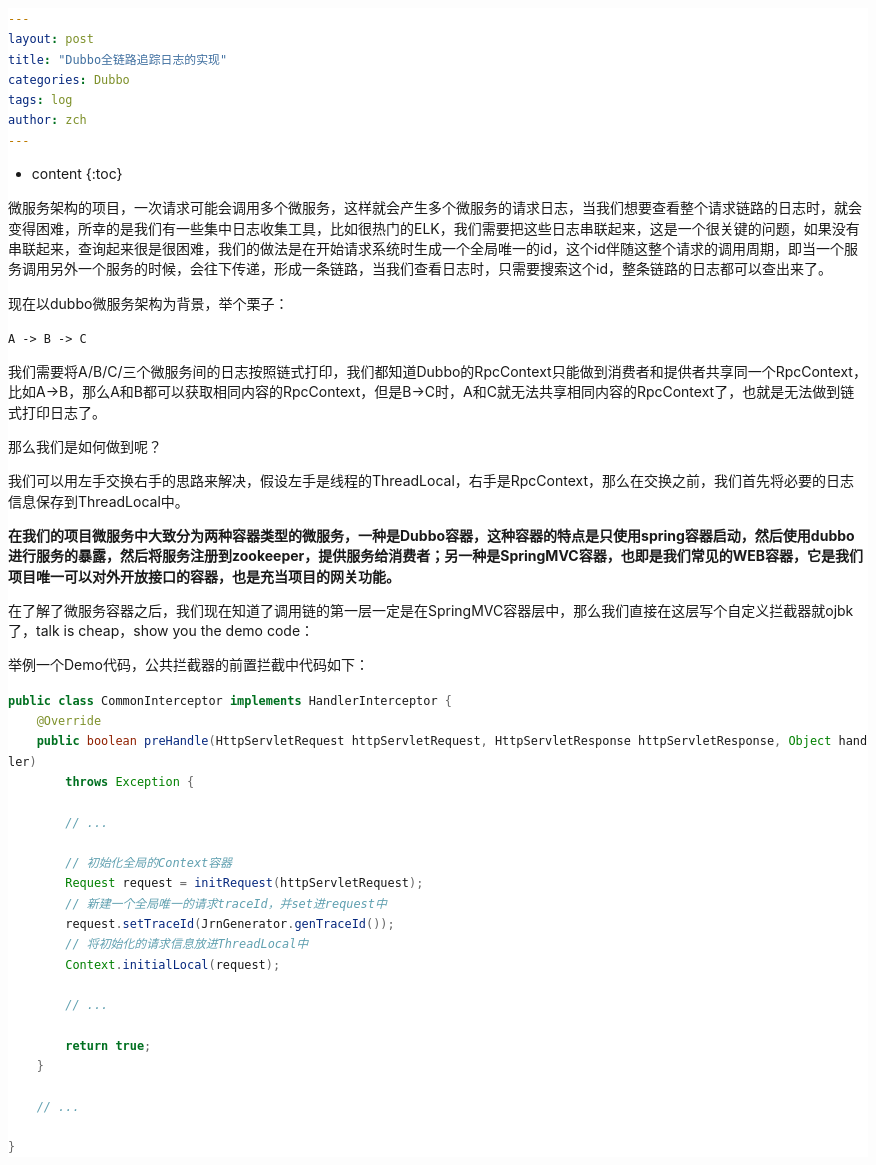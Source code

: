 ```yaml
---
layout: post
title: "Dubbo全链路追踪日志的实现"
categories: Dubbo
tags: log
author: zch
---
```


* content
{:toc}

微服务架构的项目，一次请求可能会调用多个微服务，这样就会产生多个微服务的请求日志，当我们想要查看整个请求链路的日志时，就会变得困难，所幸的是我们有一些集中日志收集工具，比如很热门的ELK，我们需要把这些日志串联起来，这是一个很关键的问题，如果没有串联起来，查询起来很是很困难，我们的做法是在开始请求系统时生成一个全局唯一的id，这个id伴随这整个请求的调用周期，即当一个服务调用另外一个服务的时候，会往下传递，形成一条链路，当我们查看日志时，只需要搜索这个id，整条链路的日志都可以查出来了。











现在以dubbo微服务架构为背景，举个栗子：

```
A -> B -> C
```

我们需要将A/B/C/三个微服务间的日志按照链式打印，我们都知道Dubbo的RpcContext只能做到消费者和提供者共享同一个RpcContext，比如A->B，那么A和B都可以获取相同内容的RpcContext，但是B->C时，A和C就无法共享相同内容的RpcContext了，也就是无法做到链式打印日志了。

那么我们是如何做到呢？

我们可以用左手交换右手的思路来解决，假设左手是线程的ThreadLocal，右手是RpcContext，那么在交换之前，我们首先将必要的日志信息保存到ThreadLocal中。

**在我们的项目微服务中大致分为两种容器类型的微服务，一种是Dubbo容器，这种容器的特点是只使用spring容器启动，然后使用dubbo进行服务的暴露，然后将服务注册到zookeeper，提供服务给消费者；另一种是SpringMVC容器，也即是我们常见的WEB容器，它是我们项目唯一可以对外开放接口的容器，也是充当项目的网关功能。**

在了解了微服务容器之后，我们现在知道了调用链的第一层一定是在SpringMVC容器层中，那么我们直接在这层写个自定义拦截器就ojbk了，talk is cheap，show you the demo code：

举例一个Demo代码，公共拦截器的前置拦截中代码如下：

```java
public class CommonInterceptor implements HandlerInterceptor {
    @Override
    public boolean preHandle(HttpServletRequest httpServletRequest, HttpServletResponse httpServletResponse, Object handler)
        throws Exception {

        // ...

        // 初始化全局的Context容器
        Request request = initRequest(httpServletRequest);
        // 新建一个全局唯一的请求traceId，并set进request中
        request.setTraceId(JrnGenerator.genTraceId());
        // 将初始化的请求信息放进ThreadLocal中
        Context.initialLocal(request);

        // ...

        return true;
    }
    
    // ...
    
}

```